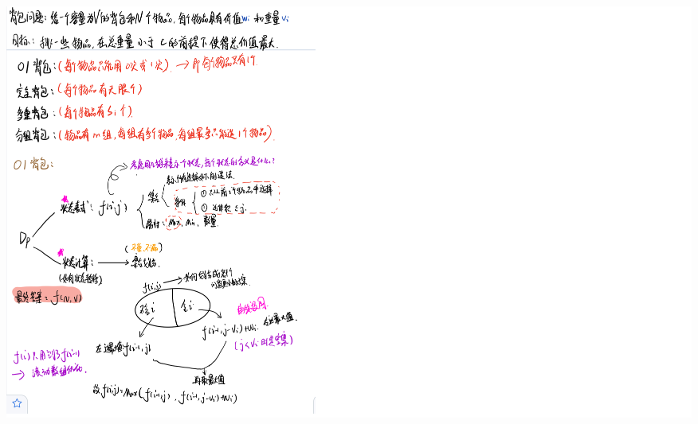 <img src="动态规划.assets/image-20220425154245589.png" alt="image-20220425154245589" style="zoom:50%;" />
